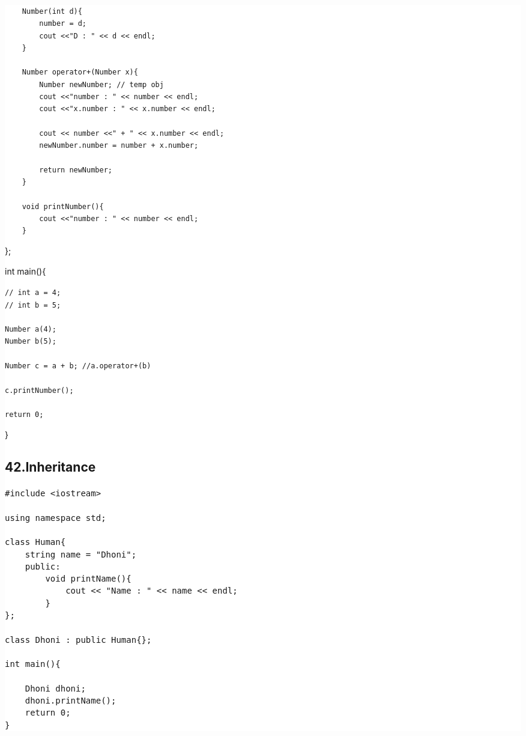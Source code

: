         Number(int d){
            number = d;
            cout <<"D : " << d << endl;
        }

        Number operator+(Number x){
            Number newNumber; // temp obj
            cout <<"number : " << number << endl; 
            cout <<"x.number : " << x.number << endl;
            
            cout << number <<" + " << x.number << endl;
            newNumber.number = number + x.number;
            
            return newNumber;
        }

        void printNumber(){
            cout <<"number : " << number << endl;
        }


};

int main(){

    // int a = 4;
    // int b = 5;

    Number a(4);
    Number b(5);

    Number c = a + b; //a.operator+(b)

    c.printNumber();

    return 0;
}
</pre>

## 42.Inheritance
<pre>
#include &lt;iostream&gt;

using namespace std;

class Human{
    string name = "Dhoni";
    public:
        void printName(){
            cout << "Name : " << name << endl;
        }
};

class Dhoni : public Human{};

int main(){

    Dhoni dhoni;
    dhoni.printName();
    return 0;
}
</pre>
